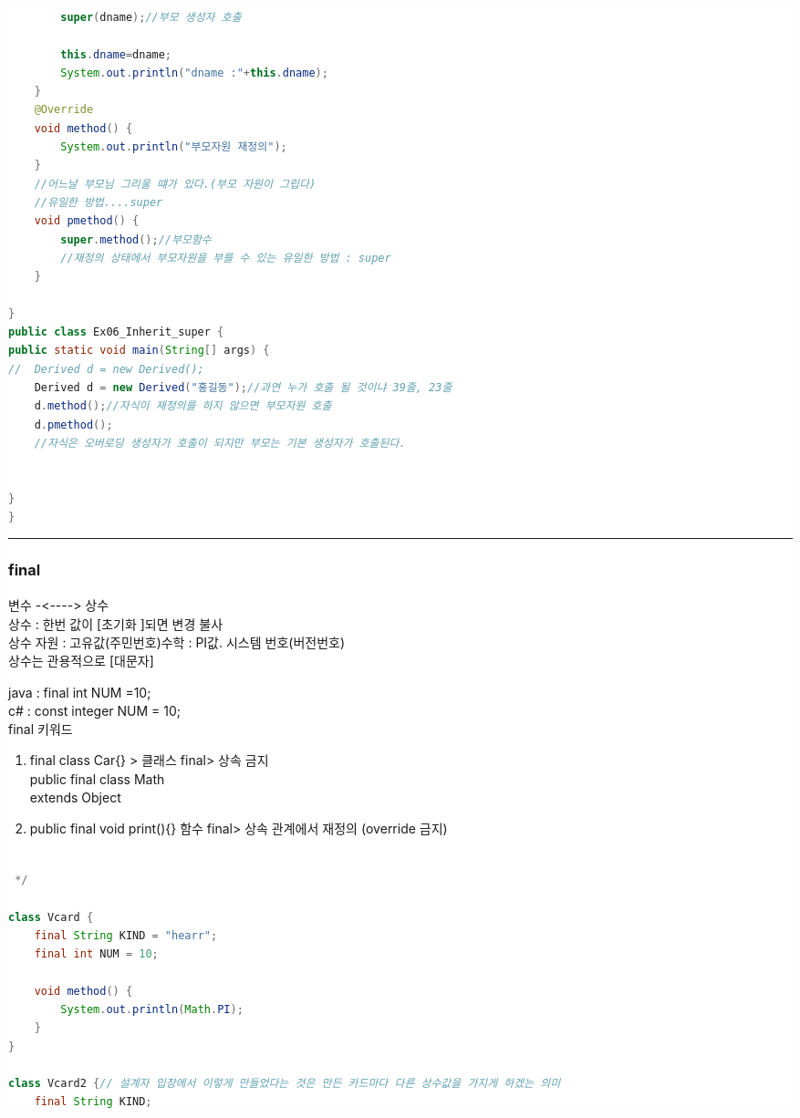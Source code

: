```java
		super(dname);//부모 생성자 호출

		this.dname=dname;
		System.out.println("dname :"+this.dname);
	}
	@Override
	void method() {
		System.out.println("부모자원 재정의");
	}
	//어느날 부모님 그리울 떄가 있다.(부모 자원이 그립다)
	//유일한 방법....super
	void pmethod() {
		super.method();//부모함수
		//재정의 상태에서 부모자원을 부를 수 있는 유일한 방법 : super
	}

}
public class Ex06_Inherit_super {
public static void main(String[] args) {
//	Derived d = new Derived();
	Derived d = new Derived("홍길동");//과연 누가 호출 될 것이냐 39줄, 23줄
	d.method();//자식이 재정의를 하지 않으면 부모자원 호출
	d.pmethod();
	//자식은 오버로딩 생성자가 호출이 되지만 부모는 기본 생성자가 호출된다.


}
}

```

---

### final

변수 -<----> 상수  
 상수 : 한번 값이 [초기화 ]되면 변경 불사  
 상수 자원 : 고유값(주민번호)수학 : PI값. 시스템 번호(버전번호)  
 상수는 관용적으로 [대문자]

java : final int NUM =10;  
c# : const integer NUM = 10;  
final 키워드

1. final class Car{} > 클래스 final> 상속 금지  
   public final class Math  
   extends Object

2. public final void print(){} 함수 final> 상속 관계에서 재정의 (override 금지)

```java

 */

class Vcard {
	final String KIND = "hearr";
	final int NUM = 10;

	void method() {
		System.out.println(Math.PI);
	}
}

class Vcard2 {// 설계자 입장에서 이렇게 만들었다는 것은 만든 카드마다 다른 상수값을 가지게 하겠는 의미
	final String KIND;
```